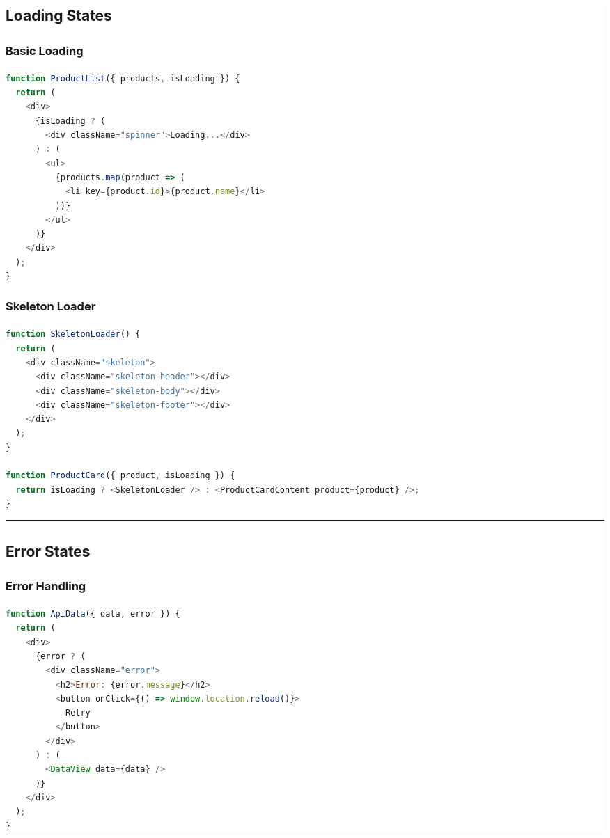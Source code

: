 
## Loading States

### Basic Loading

```javascript
function ProductList({ products, isLoading }) {
  return (
    <div>
      {isLoading ? (
        <div className="spinner">Loading...</div>
      ) : (
        <ul>
          {products.map(product => (
            <li key={product.id}>{product.name}</li>
          ))}
        </ul>
      )}
    </div>
  );
}
```

### Skeleton Loader

```javascript
function SkeletonLoader() {
  return (
    <div className="skeleton">
      <div className="skeleton-header"></div>
      <div className="skeleton-body"></div>
      <div className="skeleton-footer"></div>
    </div>
  );
}

function ProductCard({ product, isLoading }) {
  return isLoading ? <SkeletonLoader /> : <ProductCardContent product={product} />;
}
```

---

## Error States

### Error Handling

```javascript
function ApiData({ data, error }) {
  return (
    <div>
      {error ? (
        <div className="error">
          <h2>Error: {error.message}</h2>
          <button onClick={() => window.location.reload()}>
            Retry
          </button>
        </div>
      ) : (
        <DataView data={data} />
      )}
    </div>
  );
}
```
